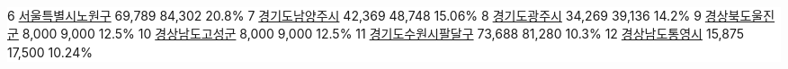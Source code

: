   <tr class="item">
    <td>6</td>
    <td><a href="/apt/서울특별시노원구">서울특별시노원구</a></td>
    <td>69,789</td>
    <td>84,302</td>
    <td>20.8%</td>
  </tr>

  <tr class="item">
    <td>7</td>
    <td><a href="/apt/경기도남양주시">경기도남양주시</a></td>
    <td>42,369</td>
    <td>48,748</td>
    <td>15.06%</td>
  </tr>

  <tr class="item">
    <td>8</td>
    <td><a href="/apt/경기도광주시">경기도광주시</a></td>
    <td>34,269</td>
    <td>39,136</td>
    <td>14.2%</td>
  </tr>

  <tr class="item">
    <td>9</td>
    <td><a href="/apt/경상북도울진군">경상북도울진군</a></td>
    <td>8,000</td>
    <td>9,000</td>
    <td>12.5%</td>
  </tr>

  <tr class="item">
    <td>10</td>
    <td><a href="/apt/경상남도고성군">경상남도고성군</a></td>
    <td>8,000</td>
    <td>9,000</td>
    <td>12.5%</td>
  </tr>

  <tr class="item">
    <td>11</td>
    <td><a href="/apt/경기도수원시팔달구">경기도수원시팔달구</a></td>
    <td>73,688</td>
    <td>81,280</td>
    <td>10.3%</td>
  </tr>

  <tr class="item">
    <td>12</td>
    <td><a href="/apt/경상남도통영시">경상남도통영시</a></td>
    <td>15,875</td>
    <td>17,500</td>
    <td>10.24%</td>
  </tr>
